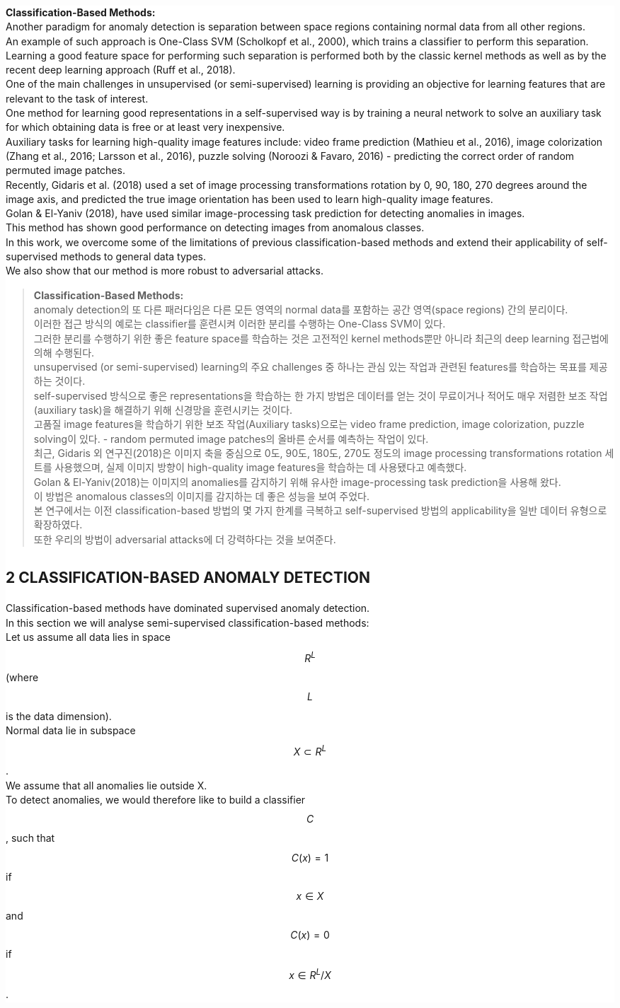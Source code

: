 **Classification-Based Methods:**  
Another paradigm for anomaly detection is separation between space regions containing normal data from all other regions.  
An example of such approach is One-Class SVM (Scholkopf et al., 2000), which trains a classifier to perform this separation.  
Learning a good feature space for performing such separation is performed both by the classic kernel methods as well as by the recent deep learning approach (Ruff et al., 2018).  
One of the main challenges in unsupervised (or semi-supervised) learning is providing an objective for learning features that are relevant to the task of interest.  
One method for learning good representations in a self-supervised way is by training a neural network to solve an auxiliary task for which obtaining data is free or at least very inexpensive.  
Auxiliary tasks for learning high-quality image features include: video frame prediction (Mathieu et al., 2016), image colorization (Zhang et al., 2016; Larsson et al., 2016), puzzle solving (Noroozi & Favaro, 2016) - predicting the correct order of random permuted image patches.  
Recently, Gidaris et al. (2018) used a set of image processing transformations rotation by 0, 90, 180, 270 degrees around the image axis, and predicted the true image orientation has been used to learn high-quality image features.  
Golan & El-Yaniv (2018), have used similar image-processing task prediction for detecting anomalies in images.  
This method has shown good performance on detecting images from anomalous classes.  
In this work, we overcome some of the limitations of previous classification-based methods and extend their applicability of self-supervised methods to general data types.  
We also show that our method is more robust to adversarial attacks.

> **Classification-Based Methods:**  
anomaly detection의 또 다른 패러다임은 다른 모든 영역의 normal data를 포함하는 공간 영역(space regions) 간의 분리이다.  
이러한 접근 방식의 예로는 classifier를 훈련시켜 이러한 분리를 수행하는 One-Class SVM이 있다.  
그러한 분리를 수행하기 위한 좋은 feature space를 학습하는 것은 고전적인 kernel methods뿐만 아니라 최근의 deep learning 접근법에 의해 수행된다.  
unsupervised (or semi-supervised) learning의 주요 challenges 중 하나는 관심 있는 작업과 관련된 features를 학습하는 목표를 제공하는 것이다.  
self-supervised 방식으로 좋은 representations을 학습하는 한 가지 방법은 데이터를 얻는 것이 무료이거나 적어도 매우 저렴한 보조 작업(auxiliary task)을 해결하기 위해 신경망을 훈련시키는 것이다.  
고품질 image features을 학습하기 위한 보조 작업(Auxiliary tasks)으로는 video frame prediction, image colorization, puzzle solving이 있다. - random permuted image patches의 올바른 순서를 예측하는 작업이 있다.  
최근, Gidaris 외 연구진(2018)은 이미지 축을 중심으로 0도, 90도, 180도, 270도 정도의 image processing transformations rotation 세트를 사용했으며, 실제 이미지 방향이 high-quality image features을 학습하는 데 사용됐다고 예측했다.  
Golan & El-Yaniv(2018)는 이미지의 anomalies를 감지하기 위해 유사한 image-processing task prediction을 사용해 왔다.  
이 방법은 anomalous classes의 이미지를 감지하는 데 좋은 성능을 보여 주었다.  
본 연구에서는 이전 classification-based 방법의 몇 가지 한계를 극복하고  self-supervised 방법의 applicability을 일반 데이터 유형으로 확장하였다.  
또한 우리의 방법이 adversarial attacks에 더 강력하다는 것을 보여준다.

## 2 CLASSIFICATION-BASED ANOMALY DETECTION

Classification-based methods have dominated supervised anomaly detection.  
In this section we will analyse semi-supervised classification-based methods:  
Let us assume all data lies in space $$R^L$$ (where $$L$$ is the data dimension).  
Normal data lie in subspace $$X \subset R^L$$.  
We assume that all anomalies lie outside X.  
To detect anomalies, we would therefore like to build a classifier $$C$$, such that $$C(x) = 1$$ if $$x \in X$$ and $$C(x) = 0$$ if $$x \in R^L / X$$.
